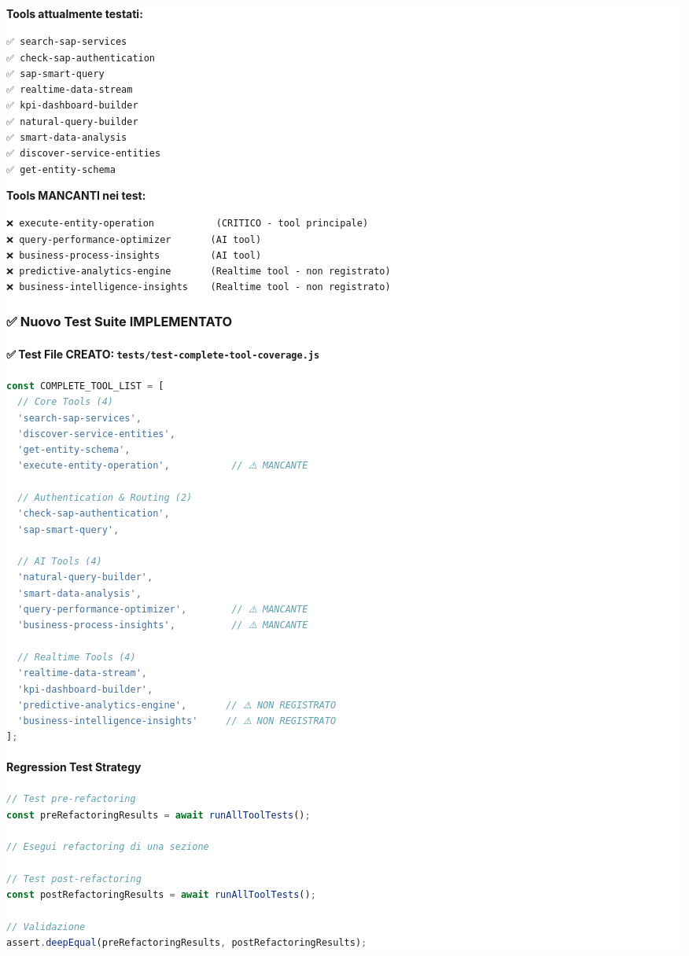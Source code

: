 **Tools attualmente testati:**
```
✅ search-sap-services
✅ check-sap-authentication
✅ sap-smart-query
✅ realtime-data-stream
✅ kpi-dashboard-builder
✅ natural-query-builder
✅ smart-data-analysis
✅ discover-service-entities
✅ get-entity-schema
```

**Tools MANCANTI nei test:**
```
❌ execute-entity-operation           (CRITICO - tool principale)
❌ query-performance-optimizer       (AI tool)
❌ business-process-insights         (AI tool)
❌ predictive-analytics-engine       (Realtime tool - non registrato)
❌ business-intelligence-insights    (Realtime tool - non registrato)
```

### **✅ Nuovo Test Suite IMPLEMENTATO**

#### ✅ Test File CREATO: `tests/test-complete-tool-coverage.js`
```javascript
const COMPLETE_TOOL_LIST = [
  // Core Tools (4)
  'search-sap-services',
  'discover-service-entities',
  'get-entity-schema',
  'execute-entity-operation',           // ⚠️ MANCANTE

  // Authentication & Routing (2)
  'check-sap-authentication',
  'sap-smart-query',

  // AI Tools (4)
  'natural-query-builder',
  'smart-data-analysis',
  'query-performance-optimizer',        // ⚠️ MANCANTE
  'business-process-insights',          // ⚠️ MANCANTE

  // Realtime Tools (4)
  'realtime-data-stream',
  'kpi-dashboard-builder',
  'predictive-analytics-engine',       // ⚠️ NON REGISTRATO
  'business-intelligence-insights'     // ⚠️ NON REGISTRATO
];
```

#### Regression Test Strategy
```javascript
// Test pre-refactoring
const preRefactoringResults = await runAllToolTests();

// Esegui refactoring di una sezione

// Test post-refactoring
const postRefactoringResults = await runAllToolTests();

// Validazione
assert.deepEqual(preRefactoringResults, postRefactoringResults);
```
